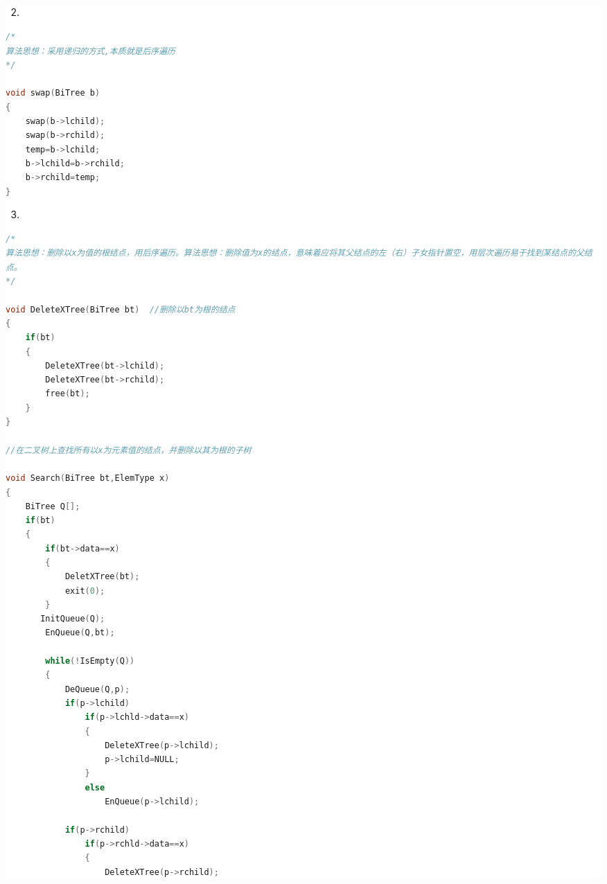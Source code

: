 2.

```c++
/*
算法思想：采用递归的方式,本质就是后序遍历
*/

void swap(BiTree b)
{
    swap(b->lchild);
    swap(b->rchild);
    temp=b->lchild;
    b->lchild=b->rchild;
    b->rchild=temp;
}
```

3.

```c++
/*
算法思想：删除以x为值的根结点，用后序遍历。算法思想：删除值为x的结点，意味着应将其父结点的左（右）子女指针置空，用层次遍历易于找到某结点的父结点。
*/

void DeleteXTree(BiTree bt)  //删除以bt为根的结点
{
    if(bt)
    {
        DeleteXTree(bt->lchild);
        DeleteXTree(bt->rchild);
        free(bt);
    }
}

//在二叉树上查找所有以x为元素值的结点，并删除以其为根的子树

void Search(BiTree bt,ElemType x)
{
    BiTree Q[];
    if(bt)
    {
        if(bt->data==x)
        {
            DeletXTree(bt);
            exit(0);
        }
       InitQueue(Q);
        EnQueue(Q,bt);

        while(!IsEmpty(Q))
        {
            DeQueue(Q,p);
            if(p->lchild)
                if(p->lchld->data==x)
                {
                    DeleteXTree(p->lchild);
                    p->lchild=NULL;
                }
                else
                    EnQueue(p->lchild);

            if(p->rchild)
                if(p->rchld->data==x)
                {
                    DeleteXTree(p->rchild);
```